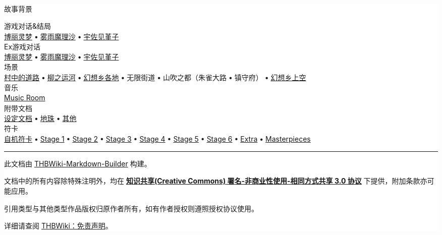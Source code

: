 故事背景</a></div></td></tr><tr><td></td></tr><tr><td class="navbox-group" style=";;"><div>游戏对话&amp;结局</div></td><td style=";;" class="navbox-list navbox-even"><div><a href="./東方覚醒珠（※二次創作）_～_Fan-made_Virtual_Autography.-博丽灵梦.md" title="東方覚醒珠（※二次創作） ～ Fan-made Virtual Autography./博丽灵梦">博丽灵梦</a> &#8226; <a href="./東方覚醒珠（※二次創作）_～_Fan-made_Virtual_Autography.-雾雨魔理沙.md" title="東方覚醒珠（※二次創作） ～ Fan-made Virtual Autography./雾雨魔理沙">雾雨魔理沙</a> &#8226; <a href="./東方覚醒珠（※二次創作）_～_Fan-made_Virtual_Autography.-宇佐见堇子.md" title="東方覚醒珠（※二次創作） ～ Fan-made Virtual Autography./宇佐见堇子">宇佐见堇子</a></div></td></tr><tr><td></td></tr><tr><td class="navbox-group" style=";;"><div>Ex游戏对话</div></td><td style=";;" class="navbox-list navbox-odd"><div><a href="./東方覚醒珠（※二次創作）_～_Fan-made_Virtual_Autography.-博丽灵梦_ExStory.md" title="東方覚醒珠（※二次創作） ～ Fan-made Virtual Autography./博丽灵梦 ExStory">博丽灵梦</a> &#8226; <a href="./東方覚醒珠（※二次創作）_～_Fan-made_Virtual_Autography.-雾雨魔理沙_ExStory.md" title="東方覚醒珠（※二次創作） ～ Fan-made Virtual Autography./雾雨魔理沙 ExStory">雾雨魔理沙</a> &#8226; <a href="./東方覚醒珠（※二次創作）_～_Fan-made_Virtual_Autography.-宇佐见堇子_ExStory.md" title="東方覚醒珠（※二次創作） ～ Fan-made Virtual Autography./宇佐见堇子 ExStory">宇佐见堇子</a></div></td></tr></tbody></table><div></div></td></tr><tr><td></td></tr><tr><td class="navbox-group" style=";;">场景</td><td style=";;" class="navbox-list navbox-odd"><div><a href="./人类村落.md" title="人类村落">村中的道路</a> &#8226; <a href="./柳之运河.md" title="柳之运河">柳之运河</a> &#8226; <a href="./幻想乡.md" title="幻想乡">幻想乡各地</a> &#8226; 无限街道 &#8226; 山吹之都（朱雀大路 &#8226; 镇守府） &#8226; <a href="./幻想乡上空.md" title="幻想乡上空">幻想乡上空</a></div></td></tr><tr><td></td></tr><tr><td class="navbox-group" style=";;">音乐</td><td style=";;" class="navbox-list navbox-even"><div><a href="./東方覚醒珠（※二次創作）_～_Fan-made_Virtual_Autography.-Music.md" title="東方覚醒珠（※二次創作） ～ Fan-made Virtual Autography./Music">Music Room</a></div></td></tr><tr><td></td></tr><tr><td class="navbox-group" style=";;">附带文档</td><td style=";;" class="navbox-list navbox-odd"><div><a href="./東方覚醒珠（※二次創作）_～_Fan-made_Virtual_Autography.-Omake.md" title="東方覚醒珠（※二次創作） ～ Fan-made Virtual Autography./Omake">设定文档</a> &#8226; <a href="./東方覚醒珠（※二次創作）_～_Fan-made_Virtual_Autography.-地珠.md" title="東方覚醒珠（※二次創作） ～ Fan-made Virtual Autography./地珠">地珠</a> &#8226; <a href="/index.php?title=%E6%9D%B1%E6%96%B9%E8%A6%9A%E9%86%92%E7%8F%A0%EF%BC%88%E2%80%BB%E4%BA%8C%E6%AC%A1%E5%89%B5%E4%BD%9C%EF%BC%89_%EF%BD%9E_Fan-made_Virtual_Autography./%E5%85%B6%E4%BB%96&amp;action=edit&amp;redlink=1" class="new" title="東方覚醒珠（※二次創作） ～ Fan-made Virtual Autography./其他（页面不存在）">其他</a></div></td></tr><tr><td></td></tr><tr><td class="navbox-group" style=";;">符卡</td><td style=";;" class="navbox-list navbox-even"><div><a href="./東方覚醒珠（※二次創作）_～_Fan-made_Virtual_Autography.-符卡-自机符卡.md" title="東方覚醒珠（※二次創作） ～ Fan-made Virtual Autography./符卡/自机符卡">自机符卡</a> &#8226; <a href="./東方覚醒珠（※二次創作）_～_Fan-made_Virtual_Autography.-符卡-Stage_1.md" title="東方覚醒珠（※二次創作） ～ Fan-made Virtual Autography./符卡/Stage 1">Stage 1</a> &#8226; <a href="./東方覚醒珠（※二次創作）_～_Fan-made_Virtual_Autography.-符卡-Stage_2.md" title="東方覚醒珠（※二次創作） ～ Fan-made Virtual Autography./符卡/Stage 2">Stage 2</a> &#8226; <a href="./東方覚醒珠（※二次創作）_～_Fan-made_Virtual_Autography.-符卡-Stage_3.md" title="東方覚醒珠（※二次創作） ～ Fan-made Virtual Autography./符卡/Stage 3">Stage 3</a> &#8226; <a href="./東方覚醒珠（※二次創作）_～_Fan-made_Virtual_Autography.-符卡-Stage_4.md" title="東方覚醒珠（※二次創作） ～ Fan-made Virtual Autography./符卡/Stage 4">Stage 4</a> &#8226; <a href="./東方覚醒珠（※二次創作）_～_Fan-made_Virtual_Autography.-符卡-Stage_5.md" title="東方覚醒珠（※二次創作） ～ Fan-made Virtual Autography./符卡/Stage 5">Stage 5</a> &#8226; <a href="./東方覚醒珠（※二次創作）_～_Fan-made_Virtual_Autography.-符卡-Stage_6.md" title="東方覚醒珠（※二次創作） ～ Fan-made Virtual Autography./符卡/Stage 6">Stage 6</a> &#8226; <a href="./東方覚醒珠（※二次創作）_～_Fan-made_Virtual_Autography.-符卡-Extra.md" title="東方覚醒珠（※二次創作） ～ Fan-made Virtual Autography./符卡/Extra">Extra</a> &#8226; <a href="./東方覚醒珠（※二次創作）_～_Fan-made_Virtual_Autography.-符卡-Masterpieces.md" title="東方覚醒珠（※二次創作） ～ Fan-made Virtual Autography./符卡/Masterpieces">Masterpieces</a></div></td></tr></tbody></table></td></tr></tbody></table>


  
  

  





---

此文档由 [THBWiki-Markdown-Builder](https://github.com/Delsin-Yu/THBWiki-Markdown-Builder) 构建。

文档中的所有内容除特殊注明外，均在 [**知识共享(Creative Commons) 署名-非商业性使用-相同方式共享 3.0 协议**](https://creativecommons.org/licenses/by-sa/3.0/deed.zh-hans) 下提供，附加条款亦可能应用。

引用类型与其他类型作品版权归原作者所有，如有作者授权则遵照授权协议使用。

详细请查阅 [THBWiki：免责声明](https://thbwiki.cc/THBWiki:%E5%85%8D%E8%B4%A3%E5%A3%B0%E6%98%8E)。

